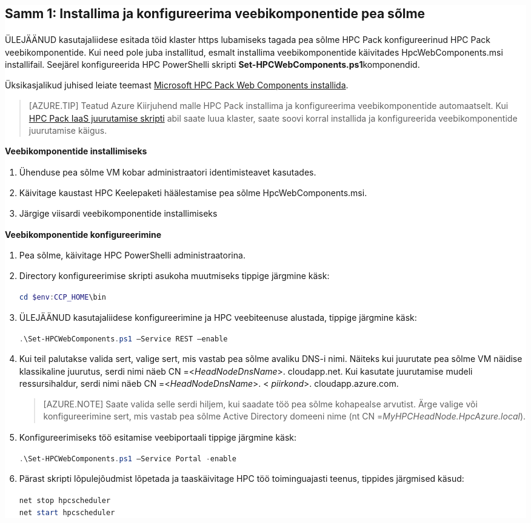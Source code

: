 ## <a name="step-1-install-and-configure-the-web-components-on-the-head-node"></a>Samm 1: Installima ja konfigureerima veebikomponentide pea sõlme

ÜLEJÄÄNUD kasutajaliidese esitada töid klaster https lubamiseks tagada pea sõlme HPC Pack konfigureerinud HPC Pack veebikomponentide. Kui need pole juba installitud, esmalt installima veebikomponentide käivitades HpcWebComponents.msi installifail. Seejärel konfigureerida HPC PowerShelli skripti **Set-HPCWebComponents.ps1**komponendid.

Üksikasjalikud juhised leiate teemast [Microsoft HPC Pack Web Components installida](http://technet.microsoft.com/library/hh314627.aspx).

>[AZURE.TIP] Teatud Azure Kiirjuhend malle HPC Pack installima ja konfigureerima veebikomponentide automaatselt. Kui [HPC Pack IaaS juurutamise skripti](virtual-machines-windows-classic-hpcpack-cluster-powershell-script.md) abil saate luua klaster, saate soovi korral installida ja konfigureerida veebikomponentide juurutamise käigus.

**Veebikomponentide installimiseks**

1. Ühenduse pea sõlme VM kobar administraatori identimisteavet kasutades.

2. Käivitage kaustast HPC Keelepaketi häälestamise pea sõlme HpcWebComponents.msi.

3. Järgige viisardi veebikomponentide installimiseks

**Veebikomponentide konfigureerimine**

1. Pea sõlme, käivitage HPC PowerShelli administraatorina.

2. Directory konfigureerimise skripti asukoha muutmiseks tippige järgmine käsk:

    ```powershell
    cd $env:CCP_HOME\bin
    ```
3. ÜLEJÄÄNUD kasutajaliidese konfigureerimine ja HPC veebiteenuse alustada, tippige järgmine käsk:

    ```powershell
    .\Set-HPCWebComponents.ps1 –Service REST –enable
    ```

4. Kui teil palutakse valida sert, valige sert, mis vastab pea sõlme avaliku DNS-i nimi. Näiteks kui juurutate pea sõlme VM näidise klassikaline juurutus, serdi nimi näeb CN =&lt;*HeadNodeDnsName*&gt;. cloudapp.net. Kui kasutate juurutamise mudeli ressursihaldur, serdi nimi näeb CN =&lt;*HeadNodeDnsName*&gt;. &lt; *piirkond*&gt;. cloudapp.azure.com.

    >[AZURE.NOTE] Saate valida selle serdi hiljem, kui saadate töö pea sõlme kohapealse arvutist. Ärge valige või konfigureerimine sert, mis vastab pea sõlme Active Directory domeeni nime (nt CN =*MyHPCHeadNode.HpcAzure.local*).

5. Konfigureerimiseks töö esitamise veebiportaali tippige järgmine käsk:

    ```powershell
    .\Set-HPCWebComponents.ps1 –Service Portal -enable
    ```
6. Pärast skripti lõpulejõudmist lõpetada ja taaskäivitage HPC töö toiminguajasti teenus, tippides järgmised käsud:

    ```powershell
    net stop hpcscheduler
    net start hpcscheduler
    ```


[jobsubmit]: ./media/virtual-machines-windows-hpcpack-cluster-submit-jobs/jobsubmit.png